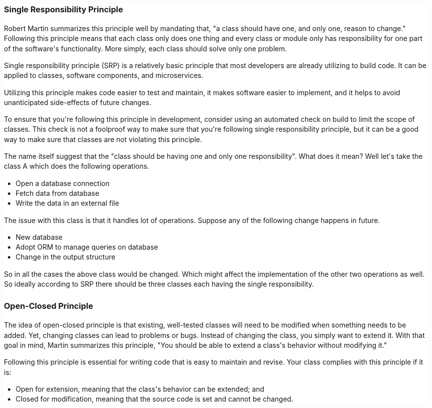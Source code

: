 ### Single Responsibility Principle

Robert Martin summarizes this principle well by mandating that, "a class should
have one, and only one, reason to change." Following this principle means that
each class only does one thing and every class or module only has responsibility
for one part of the software's functionality. More simply, each class should
solve only one problem.

Single responsibility principle (SRP) is a relatively basic principle that most
developers are already utilizing to build code. It can be applied to classes,
software components, and microservices.

Utilizing this principle makes code easier to test and maintain, it makes
software easier to implement, and it helps to avoid unanticipated side-effects
of future changes.

To ensure that you're following this principle in development, consider using an
automated check on build to limit the scope of classes. This check is not a
foolproof way to make sure that you're following single responsibility
principle, but it can be a good way to make sure that classes are not violating
this principle.

The name itself suggest that the "class should be having one and only one
responsibility". What does it mean? Well let's take the class A which does the
following operations.

- Open a database connection
- Fetch data from database
- Write the data in an external file

The issue with this class is that it handles lot of operations. Suppose any of
the following change happens in future.

- New database
- Adopt ORM to manage queries on database
- Change in the output structure

So in all the cases the above class would be changed. Which might affect the
implementation of the other two operations as well. So ideally according to SRP
there should be three classes each having the single responsibility.

### Open-Closed Principle

The idea of open-closed principle is that existing, well-tested classes will
need to be modified when something needs to be added. Yet, changing classes can
lead to problems or bugs. Instead of changing the class, you simply want to
extend it. With that goal in mind, Martin summarizes this principle, "You should
be able to extend a class's behavior without modifying it."

Following this principle is essential for writing code that is easy to maintain
and revise. Your class complies with this principle if it is:

- Open for extension, meaning that the class's behavior can be extended; and
- Closed for modification, meaning that the source code is set and cannot be
  changed.
